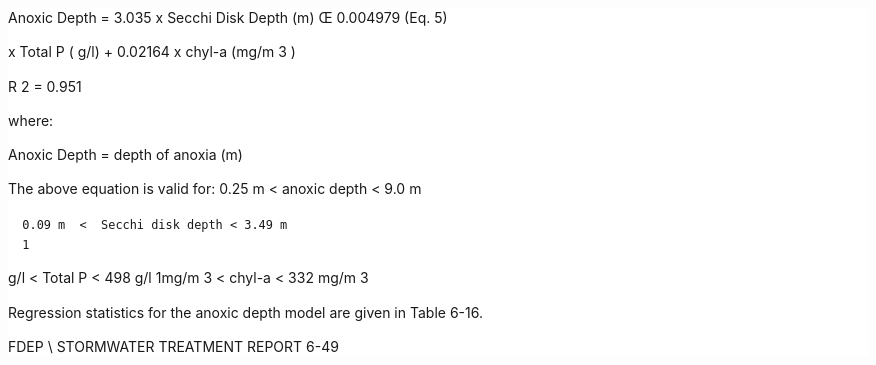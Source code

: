  

 
   Anoxic Depth = 3.035  x  Secchi Disk Depth (m) Œ 0.004979 
(Eq. 5) 
 
 x  Total P (
g/l)  +  0.02164  x  chyl-a (mg/m
3
) 
     
 
 
R
2
  =  0.951 
 
where: 

 

 Anoxic Depth = depth of anoxia (m) 

 

 

 

The above equation is valid for:  0.25 m  <  anoxic depth  <  9.0 m 

      0.09 m  <  Secchi disk depth < 3.49 m 
      1 
g/l  <  Total P  <  498 
g/l 
      1mg/m
3
  <  chyl-a  <  332 mg/m
3
 
 

 

Regression statistics for the anoxic depth model are given in Table 6-16. 

 

 

FDEP \ STORMWATER  TREATMENT  REPORT 
6-49
